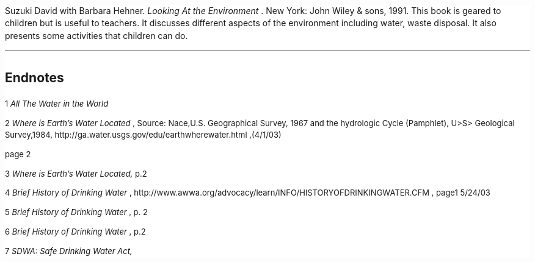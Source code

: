 Suzuki David with Barbara Hehner.
<i>
Looking At the Environment
</i>
. New York: John Wiley &amp; sons, 1991. This book is geared to children but is useful to teachers. It discusses different aspects of the environment including water, waste disposal. It also presents some activities that children can do.
</p>
</font>
<hr/>
<h2>
Endnotes
</h2>
<font size="-1">
<p>
1
<i>
All The Water in the World
</i>
</p>
<p>
2
<i>
Where is Earth’s Water Located
</i>
, Source: Nace,U.S. Geographical Survey, 1967 and the hydrologic Cycle (Pamphlet), U&gt;S&gt; Geological Survey,1984, http://ga.water.usgs.gov/edu/earthwherewater.html ,(4/1/03)
</p>
<p>
page 2
</p>
<p>
3
<i>
Where is Earth’s Water Located,
</i>
p.2
</p>
<p>
4
<i>
Brief History of Drinking Water
</i>
,   http://www.awwa.org/advocacy/learn/INFO/HISTORYOFDRINKINGWATER.CFM , page1 5/24/03
</p>
<p>
5
<i>
Brief History of Drinking Water
</i>
, p. 2
</p>
<p>
6
<i>
Brief History of Drinking Water
</i>
, p.2
</p>
<p>
7
<i>
SDWA: Safe Drinking Water Act,
</i>